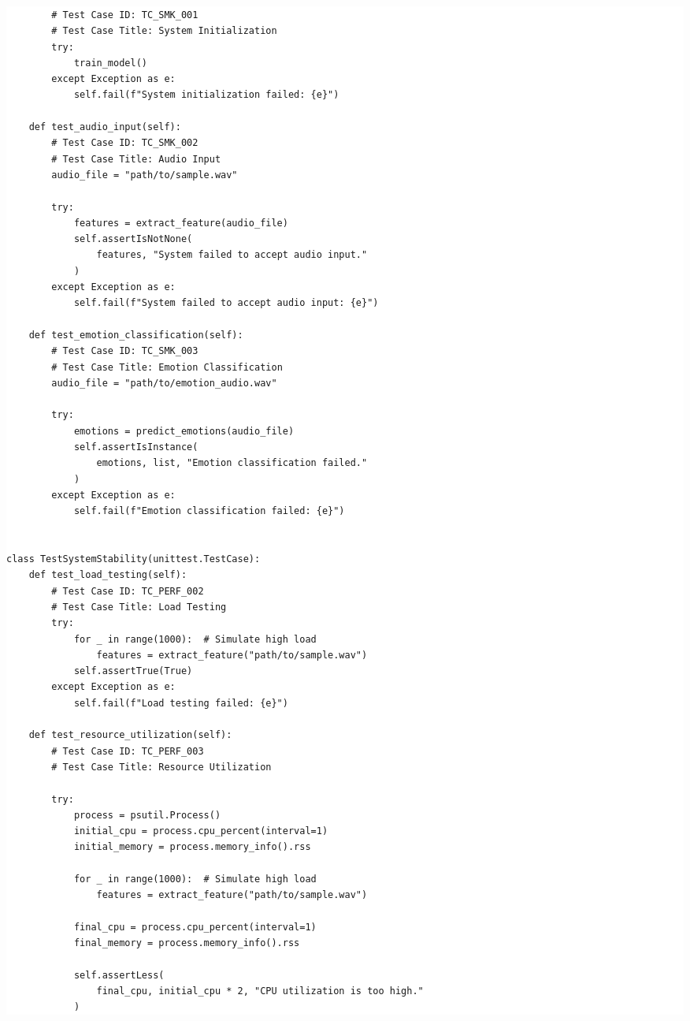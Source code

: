 ```
        # Test Case ID: TC_SMK_001
        # Test Case Title: System Initialization
        try:
            train_model()
        except Exception as e:
            self.fail(f"System initialization failed: {e}")

    def test_audio_input(self):
        # Test Case ID: TC_SMK_002
        # Test Case Title: Audio Input
        audio_file = "path/to/sample.wav"

        try:
            features = extract_feature(audio_file)
            self.assertIsNotNone(
                features, "System failed to accept audio input."
            )
        except Exception as e:
            self.fail(f"System failed to accept audio input: {e}")

    def test_emotion_classification(self):
        # Test Case ID: TC_SMK_003
        # Test Case Title: Emotion Classification
        audio_file = "path/to/emotion_audio.wav"

        try:
            emotions = predict_emotions(audio_file)
            self.assertIsInstance(
                emotions, list, "Emotion classification failed."
            )
        except Exception as e:
            self.fail(f"Emotion classification failed: {e}")


class TestSystemStability(unittest.TestCase):
    def test_load_testing(self):
        # Test Case ID: TC_PERF_002
        # Test Case Title: Load Testing
        try:
            for _ in range(1000):  # Simulate high load
                features = extract_feature("path/to/sample.wav")
            self.assertTrue(True)
        except Exception as e:
            self.fail(f"Load testing failed: {e}")

    def test_resource_utilization(self):
        # Test Case ID: TC_PERF_003
        # Test Case Title: Resource Utilization

        try:
            process = psutil.Process()
            initial_cpu = process.cpu_percent(interval=1)
            initial_memory = process.memory_info().rss

            for _ in range(1000):  # Simulate high load
                features = extract_feature("path/to/sample.wav")

            final_cpu = process.cpu_percent(interval=1)
            final_memory = process.memory_info().rss

            self.assertLess(
                final_cpu, initial_cpu * 2, "CPU utilization is too high."
            )
```